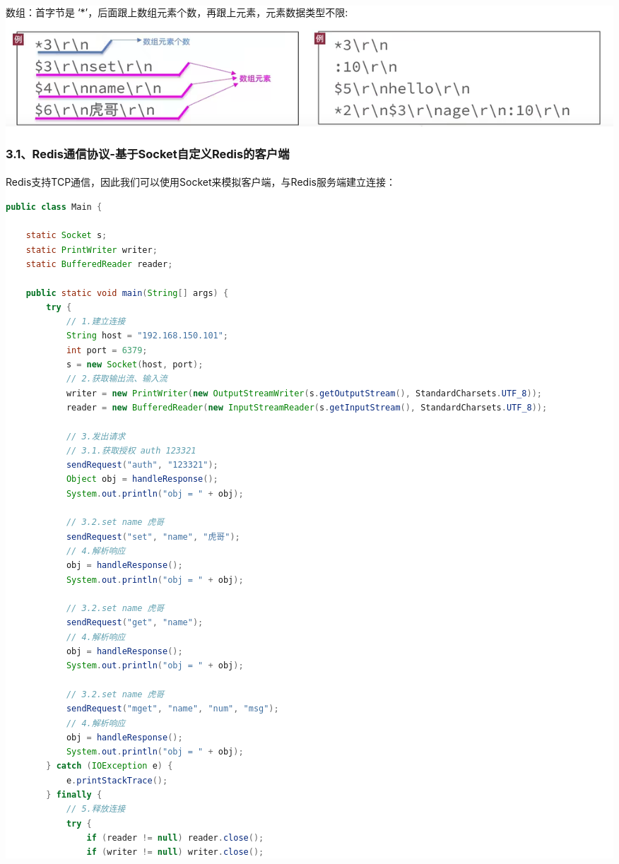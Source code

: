 数组：首字节是 ‘*’，后面跟上数组元素个数，再跟上元素，元素数据类型不限:

![1653982993020](./原理篇.assets/1653982993020.png)

### 3.1、Redis通信协议-基于Socket自定义Redis的客户端

Redis支持TCP通信，因此我们可以使用Socket来模拟客户端，与Redis服务端建立连接：

```java
public class Main {

    static Socket s;
    static PrintWriter writer;
    static BufferedReader reader;

    public static void main(String[] args) {
        try {
            // 1.建立连接
            String host = "192.168.150.101";
            int port = 6379;
            s = new Socket(host, port);
            // 2.获取输出流、输入流
            writer = new PrintWriter(new OutputStreamWriter(s.getOutputStream(), StandardCharsets.UTF_8));
            reader = new BufferedReader(new InputStreamReader(s.getInputStream(), StandardCharsets.UTF_8));

            // 3.发出请求
            // 3.1.获取授权 auth 123321
            sendRequest("auth", "123321");
            Object obj = handleResponse();
            System.out.println("obj = " + obj);

            // 3.2.set name 虎哥
            sendRequest("set", "name", "虎哥");
            // 4.解析响应
            obj = handleResponse();
            System.out.println("obj = " + obj);

            // 3.2.set name 虎哥
            sendRequest("get", "name");
            // 4.解析响应
            obj = handleResponse();
            System.out.println("obj = " + obj);

            // 3.2.set name 虎哥
            sendRequest("mget", "name", "num", "msg");
            // 4.解析响应
            obj = handleResponse();
            System.out.println("obj = " + obj);
        } catch (IOException e) {
            e.printStackTrace();
        } finally {
            // 5.释放连接
            try {
                if (reader != null) reader.close();
                if (writer != null) writer.close();
```
